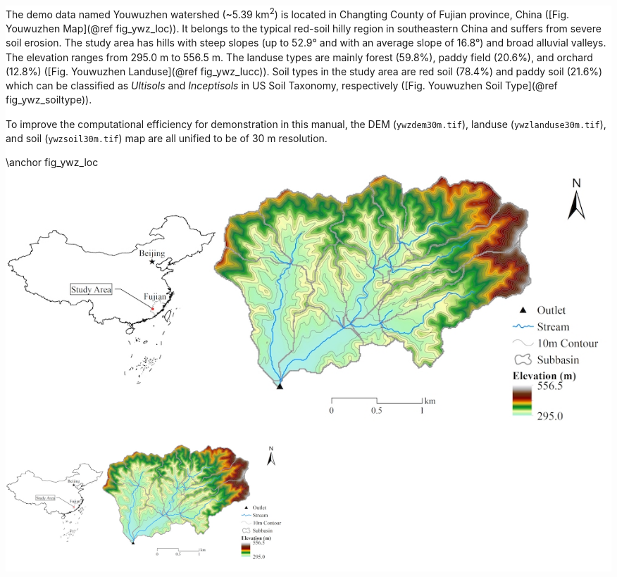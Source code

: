 The demo data named Youwuzhen watershed (~5.39 km<sup>2</sup>) is located in Changting County of Fujian province, China ([Fig. Youwuzhen Map](@ref fig_ywz_loc)). It belongs to the typical red-soil hilly region in southeastern China and suffers from severe soil erosion. The study area has hills with steep slopes (up to 52.9° and with an average slope of 16.8°) and broad alluvial valleys. The elevation ranges from 295.0 m to 556.5 m. The landuse types are mainly forest (59.8%), paddy field (20.6%), and orchard (12.8%) ([Fig. Youwuzhen Landuse](@ref fig_ywz_lucc)). Soil types in the study area are red soil (78.4%) and paddy soil (21.6%) which can be classified as *Ultisols* and *Inceptisols* in US Soil Taxonomy, respectively ([Fig. Youwuzhen Soil Type](@ref fig_ywz_soiltype)).

To improve the computational efficiency for demonstration in this manual, the DEM (`ywzdem30m.tif`), landuse (`ywzlanduse30m.tif`), and soil (`ywzsoil30m.tif`) map are all unified to be of 30 m resolution.

\anchor fig_ywz_loc ![ywzloc](../../img/youwuzhen_location_en.jpg) <img src="youwuzhen_location_en.jpg" alt="ywzloc" width="400"/>
